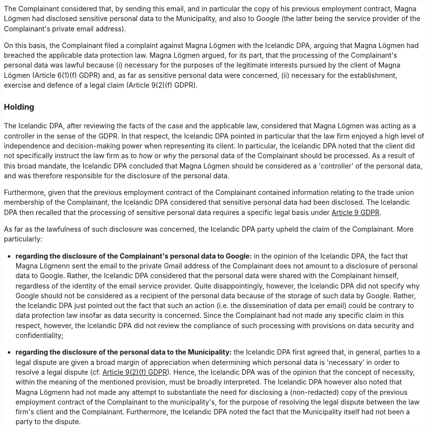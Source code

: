 The Complainant considered that, by sending this email, and in particular the copy of his previous employment contract, Magna Lögmen had disclosed sensitive personal data to the Municipality, and also to Google (the latter being the service provider of the Complainant's private email address).

On this basis, the Complainant filed a complaint against Magna Lögmen with the Icelandic DPA, arguing that Magna Lögmen had breached the applicable data protection law. Magna Lögmen argued, for its part, that the processing of the Complainant's personal data was lawful because (i) necessary for the purposes of the legitimate interests pursued by the client of Magna Lögmen (Article 6(1)(f) GDPR) and, as far as sensitive personal data were concerned, (ii) necessary for the establishment, exercise and defence of a legal claim (Article 9(2)(f) GDPR).

### Holding

The Icelandic DPA, after reviewing the facts of the case and the applicable law, considered that Magna Lögmen was acting as a controller in the sense of the GDPR. In that respect, the Icelandic DPA pointed in particular that the law firm enjoyed a high level of independence and decision-making power when representing its client. In particular, the Icelandic DPA noted that the client did not specifically instruct the law firm as to _how_ or _why_ the personal data of the Complainant should be processed. As a result of this broad mandate, the Icelandic DPA concluded that Magna Lögmen should be considered as a 'controller' of the personal data, and was therefore responsible for the disclosure of the personal data.

Furthermore, given that the previous employment contract of the Complainant contained information relating to the trade union membership of the Complainant, the Icelandic DPA considered that sensitive personal data had been disclosed. The Icelandic DPA then recalled that the processing of sensitive personal data requires a specific legal basis under [Article 9 GDPR](/index.php?title=Article_9_GDPR "Article 9 GDPR").

As far as the lawfulness of such disclosure was concerned, the Icelandic DPA party upheld the claim of the Complainant. More particularly:

*   **regarding the disclosure of the Complainant's personal data to Google:** in the opinion of the Icelandic DPA, the fact that Magna Lögmenn sent the email to the private Gmail address of the Complainant does not amount to a disclosure of personal data to Google. Rather, the Icelandic DPA considered that the personal data were shared with the Complainant himself, regardless of the identity of the email service provider. Quite disappointingly, however, the Icelandic DPA did not specify why Google should not be considered as a recipient of the personal data because of the storage of such data by Google. Rather, the Icelandic DPA just pointed out the fact that such an action (i.e. the dissemination of data per email) could be contrary to data protection law insofar as data security is concerned. Since the Complainant had not made any specific claim in this respect, however, the Icelandic DPA did not review the compliance of such processing with provisions on data security and confidentiality;

*   **regarding the disclosure of the personal data to the Municipality:** the Icelandic DPA first agreed that, in general, parties to a legal dispute are given a broad margin of appreciation when determining which personal data is 'necessary' in order to resolve a legal dispute (cf. [Article 9(2)(f) GDPR](/index.php?title=Article_9_GDPR#2f "Article 9 GDPR")). Hence, the Icelandic DPA was of the opinion that the concept of necessity, within the meaning of the mentioned provision, must be broadly interpreted. The Icelandic DPA however also noted that Magna Lögmenn had not made any attempt to substantiate the need for disclosing a (non-redacted) copy of the previous employment contract of the Complainant to the municipality's, for the purpose of resolving the legal dispute between the law firm's client and the Complainant. Furthermore, the Icelandic DPA noted the fact that the Municipality itself had not been a party to the dispute.
